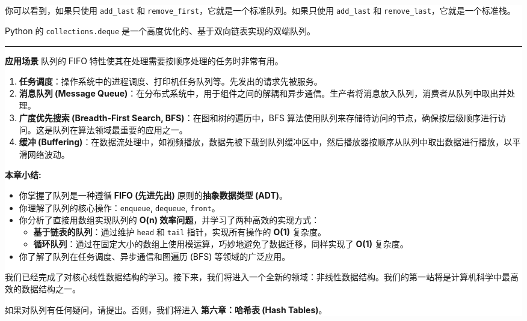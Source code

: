 你可以看到，如果只使用 `add_last` 和 `remove_first`，它就是一个标准队列。如果只使用 `add_last` 和 `remove_last`，它就是一个标准栈。

Python 的 `collections.deque` 是一个高度优化的、基于双向链表实现的双端队列。

---

**应用场景**
队列的 FIFO 特性使其在处理需要按顺序处理的任务时非常有用。

1.  **任务调度**：操作系统中的进程调度、打印机任务队列等。先发出的请求先被服务。
2.  **消息队列 (Message Queue)**：在分布式系统中，用于组件之间的解耦和异步通信。生产者将消息放入队列，消费者从队列中取出并处理。
3.  **广度优先搜索 (Breadth-First Search, BFS)**：在图和树的遍历中，BFS 算法使用队列来存储待访问的节点，确保按层级顺序进行访问。这是队列在算法领域最重要的应用之一。
4.  **缓冲 (Buffering)**：在数据流处理中，如视频播放，数据先被下载到队列缓冲区中，然后播放器按顺序从队列中取出数据进行播放，以平滑网络波动。

**本章小结:**

*   你掌握了队列是一种遵循 **FIFO (先进先出)** 原则的**抽象数据类型 (ADT)**。
*   你理解了队列的核心操作：`enqueue`, `dequeue`, `front`。
*   你分析了直接用数组实现队列的 **O(n) 效率问题**，并学习了两种高效的实现方式：
    *   **基于链表的队列**：通过维护 `head` 和 `tail` 指针，实现所有操作的 **O(1)** 复杂度。
    *   **循环队列**：通过在固定大小的数组上使用模运算，巧妙地避免了数据迁移，同样实现了 **O(1)** 复杂度。
*   你了解了队列在任务调度、异步通信和图遍历 (BFS) 等领域的广泛应用。

我们已经完成了对核心线性数据结构的学习。接下来，我们将进入一个全新的领域：非线性数据结构。我们的第一站将是计算机科学中最高效的数据结构之一。

如果对队列有任何疑问，请提出。否则，我们将进入 **第六章：哈希表 (Hash Tables)**。